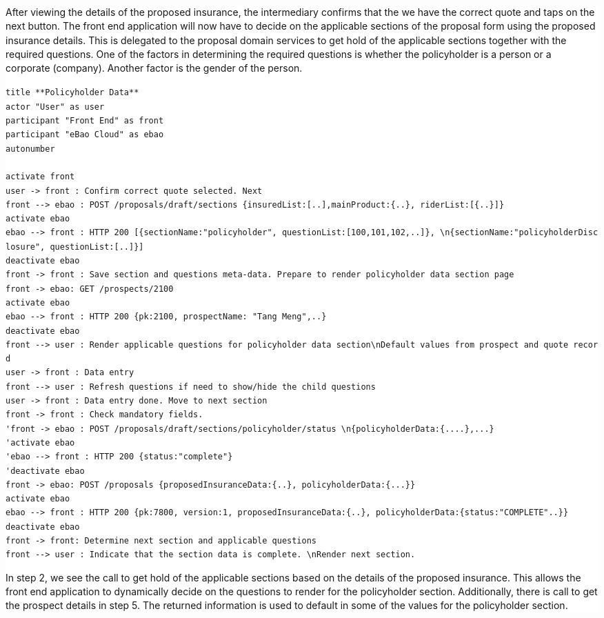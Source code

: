 After viewing the details of the proposed insurance, the intermediary confirms that the we have the correct quote and taps on the next button. The front end application will now have to decide on the  applicable sections of the proposal form using the proposed insurance details. This is delegated to the proposal domain services to get hold of the applicable sections together with the required questions. One of the factors in determining the required questions is whether the policyholder is a person or a corporate (company). Another factor is the gender of the person.

```puml
title **Policyholder Data**
actor "User" as user
participant "Front End" as front
participant "eBao Cloud" as ebao
autonumber

activate front
user -> front : Confirm correct quote selected. Next
front --> ebao : POST /proposals/draft/sections {insuredList:[..],mainProduct:{..}, riderList:[{..}]}
activate ebao
ebao --> front : HTTP 200 [{sectionName:"policyholder", questionList:[100,101,102,..]}, \n{sectionName:"policyholderDisclosure", questionList:[..]}]
deactivate ebao
front -> front : Save section and questions meta-data. Prepare to render policyholder data section page
front -> ebao: GET /prospects/2100
activate ebao
ebao --> front : HTTP 200 {pk:2100, prospectName: "Tang Meng",..}
deactivate ebao
front --> user : Render applicable questions for policyholder data section\nDefault values from prospect and quote record
user -> front : Data entry
front --> user : Refresh questions if need to show/hide the child questions
user -> front : Data entry done. Move to next section
front -> front : Check mandatory fields.
'front -> ebao : POST /proposals/draft/sections/policyholder/status \n{policyholderData:{....},...}
'activate ebao
'ebao --> front : HTTP 200 {status:"complete"}
'deactivate ebao
front -> ebao: POST /proposals {proposedInsuranceData:{..}, policyholderData:{...}}
activate ebao
ebao --> front : HTTP 200 {pk:7800, version:1, proposedInsuranceData:{..}, policyholderData:{status:"COMPLETE"..}}
deactivate ebao
front -> front: Determine next section and applicable questions
front --> user : Indicate that the section data is complete. \nRender next section.

```
In step 2, we see the call to get hold of the applicable sections based on the details of the proposed insurance. This allows the front end application to dynamically decide on the questions to render for the policyholder section. Additionally, there is call to get the prospect details in step 5. The returned information is used to default in some of the values for the policyholder section.
